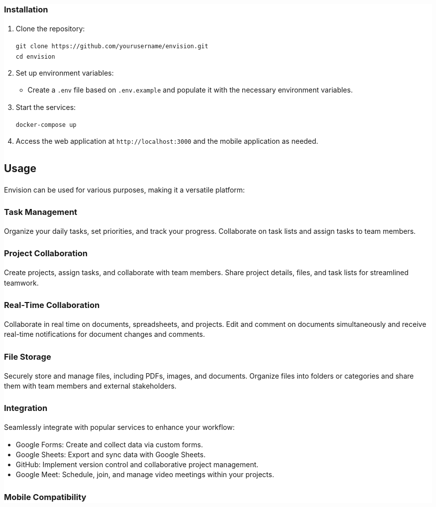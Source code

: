 ### Installation

1. Clone the repository:
   ```
   git clone https://github.com/yourusername/envision.git
   cd envision
   ```

2. Set up environment variables:
   - Create a `.env` file based on `.env.example` and populate it with the necessary environment variables.

3. Start the services:
   ```
   docker-compose up
   ```

4. Access the web application at `http://localhost:3000` and the mobile application as needed.

## Usage

Envision can be used for various purposes, making it a versatile platform:

### Task Management

Organize your daily tasks, set priorities, and track your progress. Collaborate on task lists and assign tasks to team members.

### Project Collaboration

Create projects, assign tasks, and collaborate with team members. Share project details, files, and task lists for streamlined teamwork.

### Real-Time Collaboration

Collaborate in real time on documents, spreadsheets, and projects. Edit and comment on documents simultaneously and receive real-time notifications for document changes and comments.

### File Storage

Securely store and manage files, including PDFs, images, and documents. Organize files into folders or categories and share them with team members and external stakeholders.

### Integration

Seamlessly integrate with popular services to enhance your workflow:

- Google Forms: Create and collect data via custom forms.
- Google Sheets: Export and sync data with Google Sheets.
- GitHub: Implement version control and collaborative project management.
- Google Meet: Schedule, join, and manage video meetings within your projects.

### Mobile Compatibility
